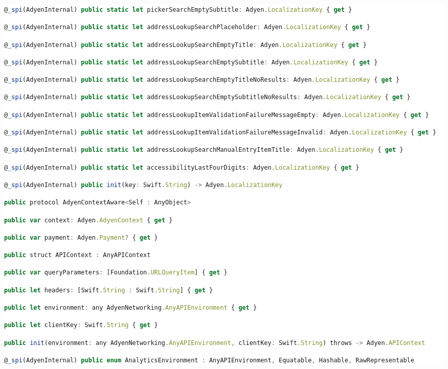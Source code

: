 ```javascript
@_spi(AdyenInternal) public static let pickerSearchEmptySubtitle: Adyen.LocalizationKey { get }
```
```javascript
@_spi(AdyenInternal) public static let addressLookupSearchPlaceholder: Adyen.LocalizationKey { get }
```
```javascript
@_spi(AdyenInternal) public static let addressLookupSearchEmptyTitle: Adyen.LocalizationKey { get }
```
```javascript
@_spi(AdyenInternal) public static let addressLookupSearchEmptySubtitle: Adyen.LocalizationKey { get }
```
```javascript
@_spi(AdyenInternal) public static let addressLookupSearchEmptyTitleNoResults: Adyen.LocalizationKey { get }
```
```javascript
@_spi(AdyenInternal) public static let addressLookupSearchEmptySubtitleNoResults: Adyen.LocalizationKey { get }
```
```javascript
@_spi(AdyenInternal) public static let addressLookupItemValidationFailureMessageEmpty: Adyen.LocalizationKey { get }
```
```javascript
@_spi(AdyenInternal) public static let addressLookupItemValidationFailureMessageInvalid: Adyen.LocalizationKey { get }
```
```javascript
@_spi(AdyenInternal) public static let addressLookupSearchManualEntryItemTitle: Adyen.LocalizationKey { get }
```
```javascript
@_spi(AdyenInternal) public static let accessibilityLastFourDigits: Adyen.LocalizationKey { get }
```
```javascript
@_spi(AdyenInternal) public init(key: Swift.String) -> Adyen.LocalizationKey
```
```javascript
public protocol AdyenContextAware<Self : AnyObject>
```
```javascript
public var context: Adyen.AdyenContext { get }
```
```javascript
public var payment: Adyen.Payment? { get }
```
```javascript
public struct APIContext : AnyAPIContext
```
```javascript
public var queryParameters: [Foundation.URLQueryItem] { get }
```
```javascript
public let headers: [Swift.String : Swift.String] { get }
```
```javascript
public let environment: any AdyenNetworking.AnyAPIEnvironment { get }
```
```javascript
public let clientKey: Swift.String { get }
```
```javascript
public init(environment: any AdyenNetworking.AnyAPIEnvironment, clientKey: Swift.String) throws -> Adyen.APIContext
```
```javascript
@_spi(AdyenInternal) public enum AnalyticsEnvironment : AnyAPIEnvironment, Equatable, Hashable, RawRepresentable
```